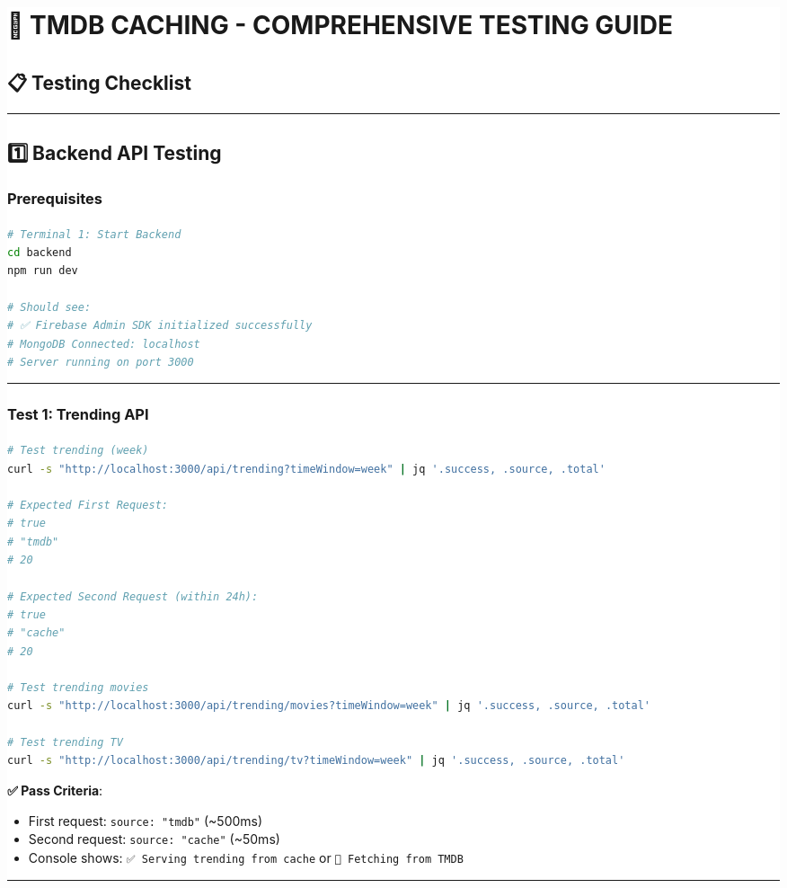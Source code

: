 # 🧪 TMDB CACHING - COMPREHENSIVE TESTING GUIDE

## 📋 Testing Checklist

---

## 1️⃣ Backend API Testing

### Prerequisites
```bash
# Terminal 1: Start Backend
cd backend
npm run dev

# Should see:
# ✅ Firebase Admin SDK initialized successfully
# MongoDB Connected: localhost
# Server running on port 3000
```

---

### Test 1: Trending API

```bash
# Test trending (week)
curl -s "http://localhost:3000/api/trending?timeWindow=week" | jq '.success, .source, .total'

# Expected First Request:
# true
# "tmdb"
# 20

# Expected Second Request (within 24h):
# true
# "cache"
# 20

# Test trending movies
curl -s "http://localhost:3000/api/trending/movies?timeWindow=week" | jq '.success, .source, .total'

# Test trending TV
curl -s "http://localhost:3000/api/trending/tv?timeWindow=week" | jq '.success, .source, .total'
```

**✅ Pass Criteria**:
- First request: `source: "tmdb"` (~500ms)
- Second request: `source: "cache"` (~50ms)
- Console shows: `✅ Serving trending from cache` or `🔄 Fetching from TMDB`

---